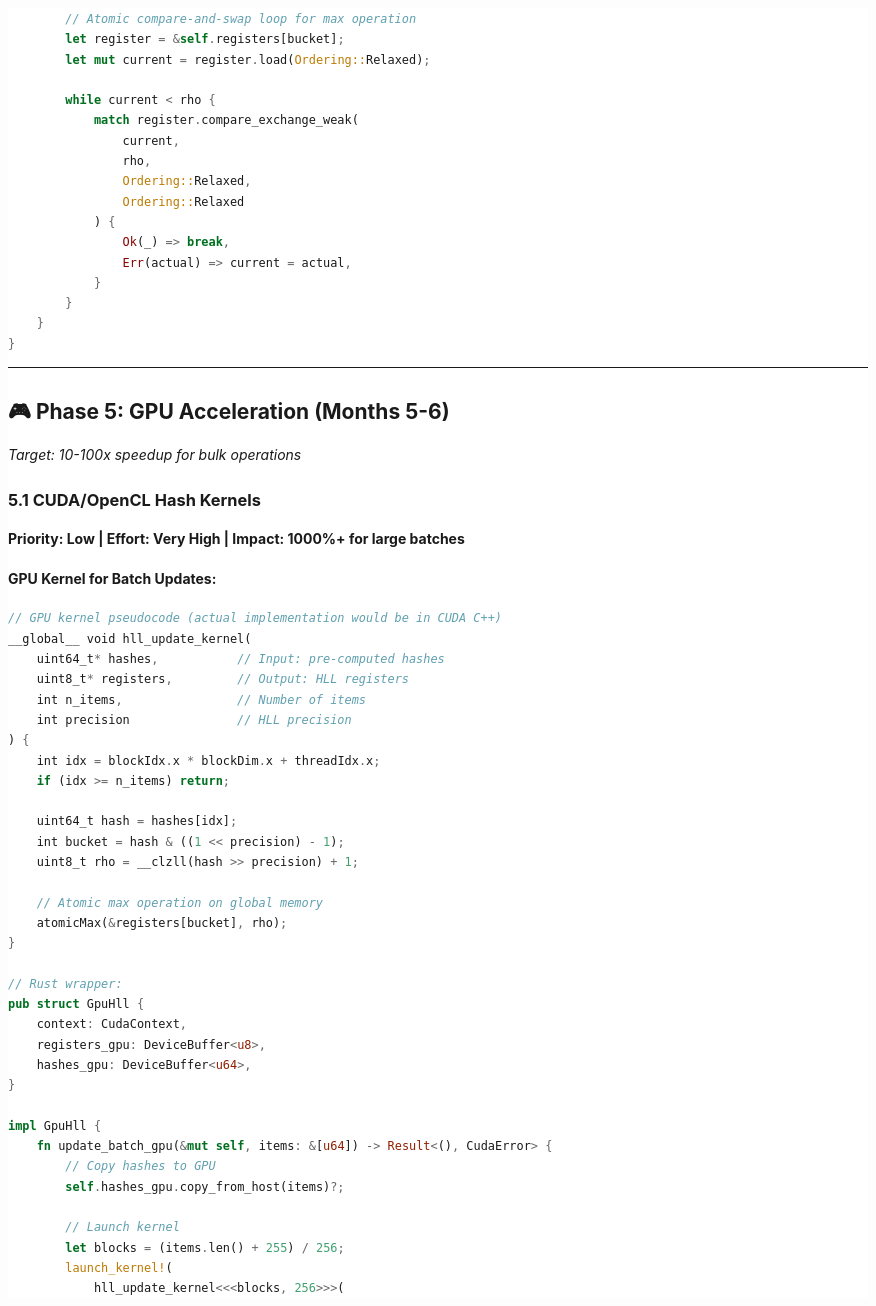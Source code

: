 ```rust
        // Atomic compare-and-swap loop for max operation
        let register = &self.registers[bucket];
        let mut current = register.load(Ordering::Relaxed);
        
        while current < rho {
            match register.compare_exchange_weak(
                current, 
                rho, 
                Ordering::Relaxed, 
                Ordering::Relaxed
            ) {
                Ok(_) => break,
                Err(actual) => current = actual,
            }
        }
    }
}
```

---

## 🎮 Phase 5: GPU Acceleration (Months 5-6)
*Target: 10-100x speedup for bulk operations*

### 5.1 CUDA/OpenCL Hash Kernels
**Priority: Low | Effort: Very High | Impact: 1000%+ for large batches**

#### GPU Kernel for Batch Updates:
```rust
// GPU kernel pseudocode (actual implementation would be in CUDA C++)
__global__ void hll_update_kernel(
    uint64_t* hashes,           // Input: pre-computed hashes
    uint8_t* registers,         // Output: HLL registers  
    int n_items,                // Number of items
    int precision               // HLL precision
) {
    int idx = blockIdx.x * blockDim.x + threadIdx.x;
    if (idx >= n_items) return;
    
    uint64_t hash = hashes[idx];
    int bucket = hash & ((1 << precision) - 1);
    uint8_t rho = __clzll(hash >> precision) + 1;
    
    // Atomic max operation on global memory
    atomicMax(&registers[bucket], rho);
}

// Rust wrapper:
pub struct GpuHll {
    context: CudaContext,
    registers_gpu: DeviceBuffer<u8>,
    hashes_gpu: DeviceBuffer<u64>,
}

impl GpuHll {
    fn update_batch_gpu(&mut self, items: &[u64]) -> Result<(), CudaError> {
        // Copy hashes to GPU
        self.hashes_gpu.copy_from_host(items)?;
        
        // Launch kernel
        let blocks = (items.len() + 255) / 256;
        launch_kernel!(
            hll_update_kernel<<<blocks, 256>>>(
```